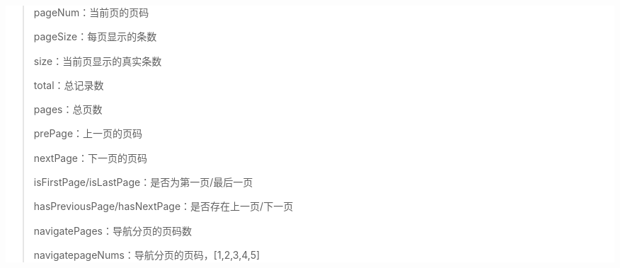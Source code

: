 >
> pageNum：当前页的页码
>
> pageSize：每页显示的条数
>
> size：当前页显示的真实条数
>
> total：总记录数
>
> pages：总页数
>
> prePage：上一页的页码
>
> nextPage：下一页的页码
>
> isFirstPage/isLastPage：是否为第一页/最后一页
>
> hasPreviousPage/hasNextPage：是否存在上一页/下一页
>
> navigatePages：导航分页的页码数
>
> navigatepageNums：导航分页的页码，[1,2,3,4,5]
